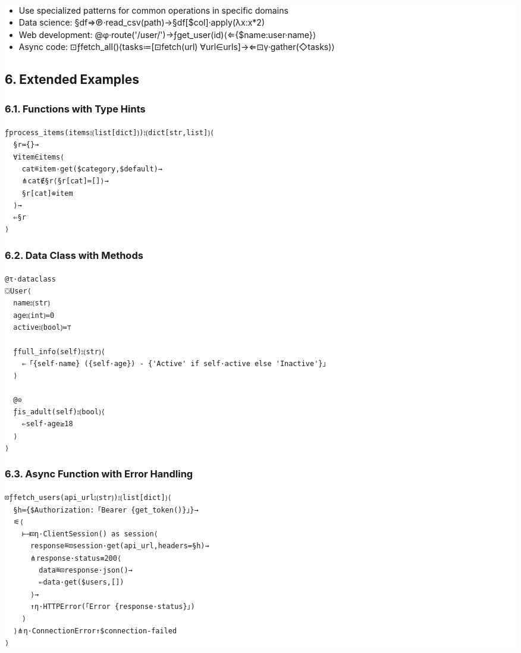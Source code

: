 - Use specialized patterns for common operations in specific domains
- Data science: §df⇒℗·read_csv(path)→§df[$col]·apply(λx:x\*2)
- Web development: @φ·route('/user/<id>')→ƒget_user(id)⟨⇐{$name:user·name}⟩
- Async code: ⊡ƒfetch_all()⟨tasks≔[⊡fetch(url) ∀url∈urls]→⇐⊡γ·gather(◇tasks)⟩

## 6. Extended Examples

### 6.1. Functions with Type Hints

```phiton
ƒprocess_items(items⦂⟮list[dict]⟯)⦂⟮dict[str,list]⟯⟨
  §r≔{}→
  ∀item∈items⟨
    cat≝item·get($category,$default)→
    ⋔cat∉§r⟨§r[cat]≔[]⟩→
    §r[cat]⊕item
  ⟩→
  ⇐§r
⟩
```

### 6.2. Data Class with Methods

```phiton
@τ·dataclass
⛋User⟨
  name⦂⟮str⟯
  age⦂⟮int⟯≔0
  active⦂⟮bool⟯≔⊤

  ƒfull_info(self)⦂⟮str⟯⟨
    ⇐「{self·name} ({self·age}) - {'Active' if self·active else 'Inactive'}」
  ⟩

  @⊙
  ƒis_adult(self)⦂⟮bool⟯⟨
    ⇐self·age≥18
  ⟩
⟩
```

### 6.3. Async Function with Error Handling

```phiton
⊡ƒfetch_users(api_url⦂⟮str⟯)⦂⟮list[dict]⟯⟨
  §h≔{$Authorization:「Bearer {get_token()}」}→
  ⚟⟨
    ⊢⊣⊡η·ClientSession() as session⟨
      response≝⊡session·get(api_url,headers=§h)→
      ⋔response·status≡200⟨
        data≝⊡response·json()→
        ⇐data·get($users,[])
      ⟩→
      ↑η·HTTPError(「Error {response·status}」)
    ⟩
  ⟩⋔η·ConnectionError↑$connection-failed
⟩
```
